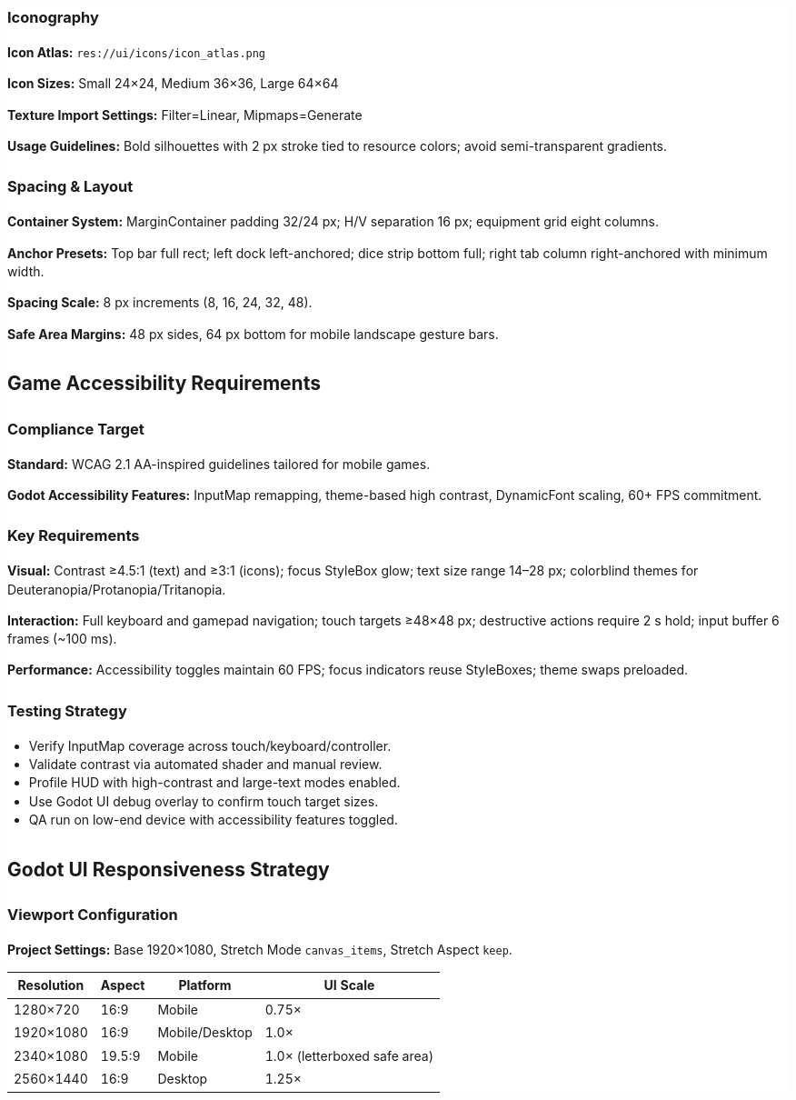 ### Iconography
**Icon Atlas:** `res://ui/icons/icon_atlas.png`

**Icon Sizes:** Small 24×24, Medium 36×36, Large 64×64

**Texture Import Settings:** Filter=Linear, Mipmaps=Generate

**Usage Guidelines:** Bold silhouettes with 2 px stroke tied to resource colors; avoid semi-transparent gradients.

### Spacing & Layout
**Container System:** MarginContainer padding 32/24 px; H/V separation 16 px; equipment grid eight columns.

**Anchor Presets:** Top bar full rect; left dock left-anchored; dice strip bottom full; right tab column right-anchored with minimum width.

**Spacing Scale:** 8 px increments (8, 16, 24, 32, 48).

**Safe Area Margins:** 48 px sides, 64 px bottom for mobile landscape gesture bars.

## Game Accessibility Requirements
### Compliance Target
**Standard:** WCAG 2.1 AA-inspired guidelines tailored for mobile games.

**Godot Accessibility Features:** InputMap remapping, theme-based high contrast, DynamicFont scaling, 60+ FPS commitment.

### Key Requirements
**Visual:** Contrast ≥4.5:1 (text) and ≥3:1 (icons); focus StyleBox glow; text size range 14–28 px; colorblind themes for Deuteranopia/Protanopia/Tritanopia.

**Interaction:** Full keyboard and gamepad navigation; touch targets ≥48×48 px; destructive actions require 2 s hold; input buffer 6 frames (~100 ms).

**Performance:** Accessibility toggles maintain 60 FPS; focus indicators reuse StyleBoxes; theme swaps preloaded.

### Testing Strategy
- Verify InputMap coverage across touch/keyboard/controller.
- Validate contrast via automated shader and manual review.
- Profile HUD with high-contrast and large-text modes enabled.
- Use Godot UI debug overlay to confirm touch target sizes.
- QA run on low-end device with accessibility features toggled.

## Godot UI Responsiveness Strategy
### Viewport Configuration
**Project Settings:** Base 1920×1080, Stretch Mode `canvas_items`, Stretch Aspect `keep`.

| Resolution | Aspect | Platform | UI Scale |
|------------|--------|----------|----------|
| 1280×720   | 16:9   | Mobile   | 0.75× |
| 1920×1080  | 16:9   | Mobile/Desktop | 1.0× |
| 2340×1080  | 19.5:9 | Mobile   | 1.0× (letterboxed safe area) |
| 2560×1440  | 16:9   | Desktop  | 1.25× |
